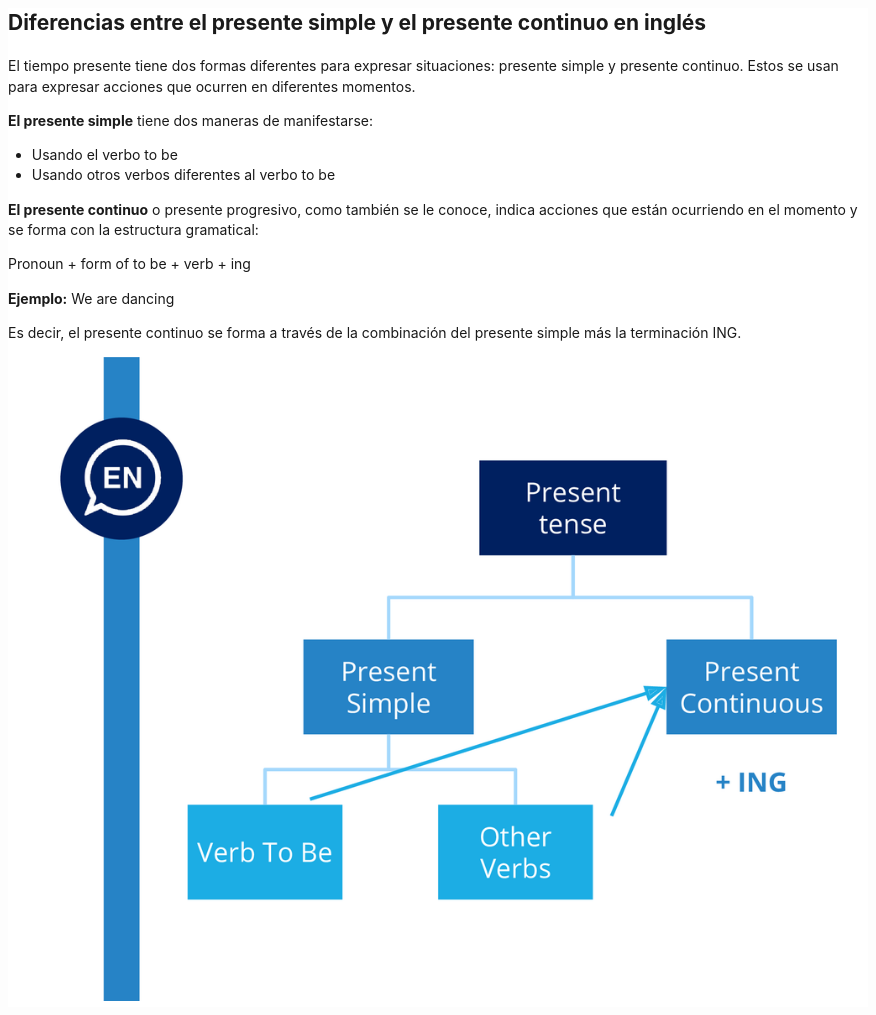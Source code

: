 ## Diferencias entre el presente simple y el presente continuo en inglés

El tiempo presente tiene dos formas diferentes para expresar situaciones: presente simple y presente continuo. Estos se usan para expresar acciones que ocurren en diferentes momentos.

**El presente simple** tiene dos maneras de manifestarse:

- Usando el verbo to be
- Usando otros verbos diferentes al verbo to be

**El presente continuo** o presente progresivo, como también se le conoce, indica acciones que están ocurriendo en el momento y se forma con la estructura gramatical:

Pronoun + form of to be + verb + ing

**Ejemplo:** We are dancing

Es decir, el presente continuo se forma a través de la combinación del presente simple más la terminación ING.

![Present continuous](images/presentcontin.png)
